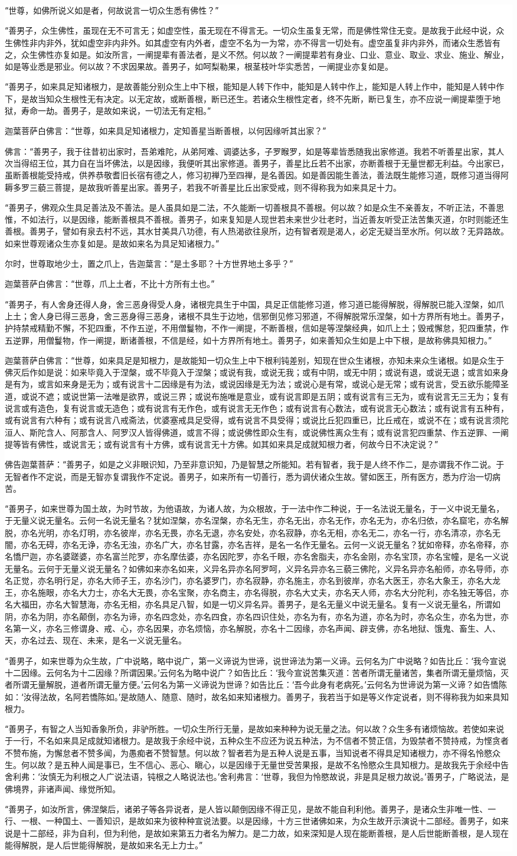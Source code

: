 “世尊，如佛所说义如是者，何故说言一切众生悉有佛性？”

“善男子，众生佛性，虽现在无不可言无；如虚空性，虽无现在不得言无。一切众生虽复无常，而是佛性常住无变。是故我于此经中说，众生佛性非内非外，犹如虚空非内非外。如其虚空有内外者，虚空不名为一为常，亦不得言一切处有。虚空虽复非内非外，而诸众生悉皆有之，众生佛性亦复如是。如汝所言，一阐提辈有善法者，是义不然。何以故？一阐提辈若有身业、口业、意业、取业、求业、施业、解业，如是等业悉是邪业。何以故？不求因果故。善男子，如呵梨勒果，根茎枝叶华实悉苦，一阐提业亦复如是。

“善男子，如来具足知诸根力，是故善能分别众生上中下根，能知是人转下作中，能知是人转中作上，能知是人转上作中，能知是人转中作下，是故当知众生根性无有决定。以无定故，或断善根，断已还生。若诸众生根性定者，终不先断，断已复生，亦不应说一阐提辈堕于地狱，寿命一劫。善男子，是故如来说，一切法无有定相。”

迦葉菩萨白佛言：“世尊，如来具足知诸根力，定知善星当断善根，以何因缘听其出家？”

佛言：“善男子，我于往昔初出家时，吾弟难陀，从弟阿难、调婆达多，子罗睺罗，如是等辈皆悉随我出家修道。我若不听善星出家，其人次当得绍王位，其力自在当坏佛法，以是因缘，我便听其出家修道。善男子，善星比丘若不出家，亦断善根于无量世都无利益。今出家已，虽断善根能受持戒，供养恭敬耆旧长宿有德之人，修习初禅乃至四禅，是名善因。如是善因能生善法，善法既生能修习道，既修习道当得阿耨多罗三藐三菩提，是故我听善星出家。善男子，若我不听善星比丘出家受戒，则不得称我为如来具足十力。

“善男子，佛观众生具足善法及不善法。是人虽具如是二法，不久能断一切善根具不善根。何以故？如是众生不亲善友，不听正法，不善思惟，不如法行，以是因缘，能断善根具不善根。善男子，如来复知是人现世若未来世少壮老时，当近善友听受正法苦集灭道，尔时则能还生善根。善男子，譬如有泉去村不远，其水甘美具八功德，有人热渴欲往泉所，边有智者观是渴人，必定无疑当至水所。何以故？无异路故。如来世尊观诸众生亦复如是。是故如来名为具足知诸根力。”


尔时，世尊取地少土，置之爪上，告迦葉言：“是土多耶？十方世界地土多乎？”

迦葉菩萨白佛言：“世尊，爪上土者，不比十方所有土也。”

“善男子，有人舍身还得人身，舍三恶身得受人身，诸根完具生于中国，具足正信能修习道，修习道已能得解脱，得解脱已能入涅槃，如爪上土；舍人身已得三恶身，舍三恶身得三恶身，诸根不具生于边地，信邪倒见修习邪道，不得解脱常乐涅槃，如十方界所有地土。善男子，护持禁戒精勤不懈，不犯四重，不作五逆，不用僧鬘物，不作一阐提，不断善根，信如是等涅槃经典，如爪上土；毁戒懈怠，犯四重禁，作五逆罪，用僧鬘物，作一阐提，断诸善根，不信是经，如十方界所有地土。善男子，如来善知众生如是上中下根，是故称佛具知根力。”

迦葉菩萨白佛言：“世尊，如来具足是知根力，是故能知一切众生上中下根利钝差别，知现在世众生诸根，亦知未来众生诸根。如是众生于佛灭后作如是说：如来毕竟入于涅槃，或不毕竟入于涅槃；或说有我，或说无我；或有中阴，或无中阴；或说有退，或说无退；或言如来身是有为，或言如来身是无为；或有说言十二因缘是有为法，或说因缘是无为法；或说心是有常，或说心是无常；或有说言，受五欲乐能障圣道，或说不遮；或说世第一法唯是欲界，或说三界；或说布施唯是意业，或有说言即是五阴；或有说言有三无为，或有说言无三无为；复有说言或有造色，复有说言或无造色；或有说言有无作色，或有说言无无作色；或有说言有心数法，或有说言无心数法；或有说言有五种有，或有说言有六种有；或有说言八戒斋法，优婆塞戒具足受得，或有说言不具受得；或说比丘犯四重已，比丘戒在，或说不在；或有说言须陀洹人、斯陀含人、阿那含人、阿罗汉人皆得佛道，或言不得；或说佛性即众生有，或说佛性离众生有；或有说言犯四重禁、作五逆罪、一阐提等皆有佛性，或说言无；或有说言有十方佛，或有说言无十方佛。如其如来具足成就知根力者，何故今日不决定说？”

佛告迦葉菩萨：“善男子，如是之义非眼识知，乃至非意识知，乃是智慧之所能知。若有智者，我于是人终不作二，是亦谓我不作二说。于无智者作不定说，而是无智亦复谓我作不定说。善男子，如来所有一切善行，悉为调伏诸众生故。譬如医王，所有医方，悉为疗治一切病苦。

“善男子，如来世尊为国土故，为时节故，为他语故，为诸人故，为众根故，于一法中作二种说，于一名法说无量名，于一义中说无量名，于无量义说无量名。云何一名说无量名？犹如涅槃，亦名涅槃，亦名无生，亦名无出，亦名无作，亦名无为，亦名归依，亦名窟宅，亦名解脱，亦名光明，亦名灯明，亦名彼岸，亦名无畏，亦名无退，亦名安处，亦名寂静，亦名无相，亦名无二，亦名一行，亦名清凉，亦名无闇，亦名无碍，亦名无诤，亦名无浊，亦名广大，亦名甘露，亦名吉祥，是名一名作无量名。云何一义说无量名？犹如帝释，亦名帝释，亦名憍尸迦，亦名婆蹉婆，亦名富兰陀罗，亦名摩佉婆，亦名因陀罗，亦名千眼，亦名舍脂夫，亦名金刚，亦名宝顶，亦名宝幢，是名一义说无量名。云何于无量义说无量名？如佛如来亦名如来，义异名异亦名阿罗呵，义异名异亦名三藐三佛陀，义异名异亦名船师，亦名导师，亦名正觉，亦名明行足，亦名大师子王，亦名沙门，亦名婆罗门，亦名寂静，亦名施主，亦名到彼岸，亦名大医王，亦名大象王，亦名大龙王，亦名施眼，亦名大力士，亦名大无畏，亦名宝聚，亦名商主，亦名得脱，亦名大丈夫，亦名天人师，亦名大分陀利，亦名独无等侣，亦名大福田，亦名大智慧海，亦名无相，亦名具足八智，如是一切义异名异。善男子，是名无量义中说无量名。复有一义说无量名，所谓如阴，亦名为阴，亦名颠倒，亦名为谛，亦名四念处，亦名四食，亦名四识住处，亦名为有，亦名为道，亦名为时，亦名众生，亦名为世，亦名第一义，亦名三修谓身、戒、心，亦名因果，亦名烦恼，亦名解脱，亦名十二因缘，亦名声闻、辟支佛，亦名地狱、饿鬼、畜生、人、天，亦名过去、现在、未来，是名一义说无量名。

“善男子，如来世尊为众生故，广中说略，略中说广，第一义谛说为世谛，说世谛法为第一义谛。云何名为广中说略？如告比丘：‘我今宣说十二因缘。云何名为十二因缘？所谓因果。’云何名为略中说广？如告比丘：‘我今宣说苦集灭道：苦者所谓无量诸苦，集者所谓无量烦恼，灭者所谓无量解脱，道者所谓无量方便。’云何名为第一义谛说为世谛？如告比丘：‘吾今此身有老病死。’云何名为世谛说为第一义谛？如告憍陈如：‘汝得法故，名阿若憍陈如。’是故随人、随意、随时，故名如来知诸根力。善男子，我若当于如是等义作定说者，则不得称我为如来具知根力。

“善男子，有智之人当知香象所负，非驴所胜。一切众生所行无量，是故如来种种为说无量之法。何以故？众生多有诸烦恼故。若使如来说于一行，不名如来具足成就知诸根力。是故我于余经中说，五种众生不应还为说五种法，为不信者不赞正信，为毁禁者不赞持戒，为悭贪者不赞布施，为懈怠者不赞多闻，为愚痴者不赞智慧。何以故？智者若为是五种人说是五事，当知说者不得具足知诸根力，亦不得名怜愍众生。何以故？是五种人闻是事已，生不信心、恶心、瞋心，以是因缘于无量世受苦果报，是故不名怜愍众生具知根力。是故我先于余经中告舍利弗：‘汝慎无为利根之人广说法语，钝根之人略说法也。’舍利弗言：‘世尊，我但为怜愍故说，非是具足根力故说。’善男子，广略说法，是佛境界，非诸声闻、缘觉所知。

“善男子，如汝所言，佛涅槃后，诸弟子等各异说者，是人皆以颠倒因缘不得正见，是故不能自利利他。善男子，是诸众生非唯一性、一行、一根、一种国土、一善知识，是故如来为彼种种宣说法要。以是因缘，十方三世诸佛如来，为众生故开示演说十二部经。善男子，如来说是十二部经，非为自利，但为利他，是故如来第五力者名为解力。是二力故，如来深知是人现在能断善根，是人后世能断善根，是人现在能得解脱，是人后世能得解脱，是故如来名无上力士。”
